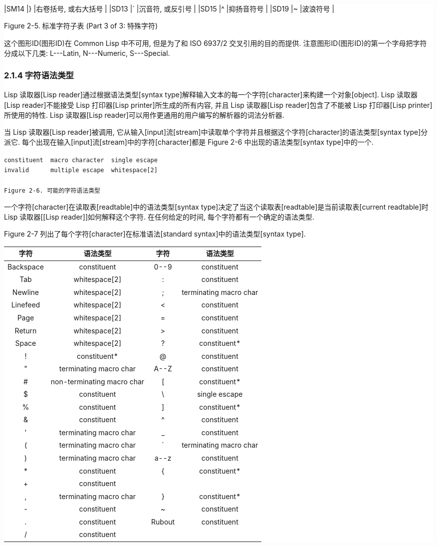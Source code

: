   |SM14        |}      |右卷括号, 或右大括号      |
  |SD13        |`      |沉音符, 或反引号               |
  |SD15        |^      |抑扬音符号                        |
  |SD19        |~      |波浪符号                                    |

Figure 2-5. 标准字符子表 (Part 3 of 3: 特殊字符)

这个图形ID(图形ID)在 Common Lisp 中不可用, 但是为了和 ISO 6937/2 交叉引用的目的而提供. 注意图形ID(图形ID)的第一个字母把字符分成以下几类: L---Latin, N---Numeric, S---Special.

### 2.1.4 <span id = "CharacterSyntaxTypes">字符语法类型</span>

Lisp 读取器[Lisp reader]通过根据语法类型[syntax type]解释输入文本的每一个字符[character]来构建一个对象[object]. Lisp 读取器[Lisp reader]不能接受 Lisp 打印器[Lisp printer]所生成的所有内容, 并且 Lisp 读取器[Lisp reader]包含了不能被 Lisp 打印器[Lisp printer]所使用的特性. Lisp 读取器[Lisp reader]可以用作更通用的用户编写的解析器的词法分析器.

当 Lisp 读取器[Lisp reader]被调用, 它从输入[input]流[stream]中读取单个字符并且根据这个字符[character]的语法类型[syntax type]分派它. 每个出现在输入[input]流[stream]中的字符[character]都是 Figure 2-6 中出现的语法类型[syntax type]中的一个.

    constituent  macro character  single escape  
    invalid      multiple escape  whitespace[2]  

    Figure 2-6. 可能的字符语法类型

一个字符[character]在读取表[readtable]中的语法类型[syntax type]决定了当这个读取表[readtable]是当前读取表[current readtable]时 Lisp 读取器[[Lisp reader]]如何解释这个字符. 在任何给定的时间, 每个字符都有一个确定的语法类型.

Figure 2-7 列出了每个字符[character]在标准语法[standard syntax]中的语法类型[syntax type].

  字符       | 语法类型                    | 字符       | 语法类型  
  | :------:| :------:                   | :------:  | :------:  |           
  Backspace | constituent                | 0--9      | constituent             
  Tab       | whitespace[2]              | :         | constituent             
  Newline   | whitespace[2]              | ;         | terminating macro char  
  Linefeed  | whitespace[2]              | <         | constituent             
  Page      | whitespace[2]              | =         | constituent             
  Return    | whitespace[2]              | >         | constituent             
  Space     | whitespace[2]              | ?         | constituent*            
  !         | constituent*               | @         | constituent             
  "         | terminating macro char     | A--Z      | constituent             
  \#         | non-terminating macro char | [         | constituent*            
  $         | constituent                | \         | single escape           
  %         | constituent                | ]         | constituent*            
  &         | constituent                | ^         | constituent             
  '         | terminating macro char     | _         | constituent             
  (         | terminating macro char     | `         | terminating macro char  
  )         | terminating macro char     | a--z      | constituent             
  \*         | constituent                | {         | constituent*            
  \+         | constituent                | |         | multiple escape         
  ,         | terminating macro char     | }         | constituent*            
  \-         | constituent                | ~         | constituent             
  .         | constituent                | Rubout    | constituent             
  /         | constituent                |           |
